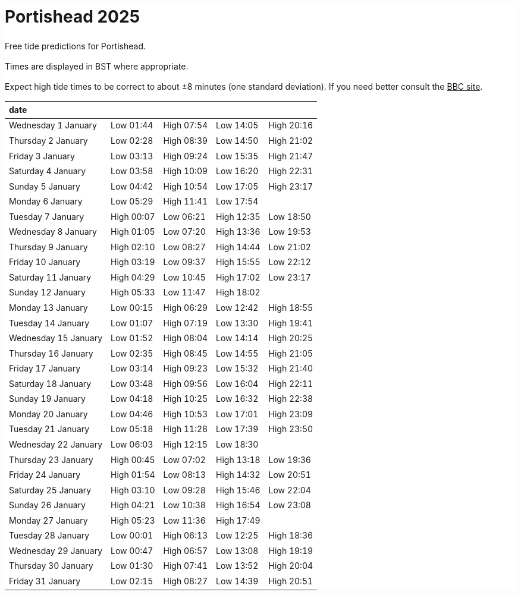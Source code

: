 # Portishead 2025
Free tide predictions for Portishead.

Times are displayed in BST where appropriate.

Expect high tide times to be correct to about ±8 minutes (one standard deviation).
If you need better consult the [BBC site](https://www.bbc.co.uk/weather/coast-and-sea/tide-tables).

| date |   |   |   |   |
|:-----|---|---|---|---|
| Wednesday 1 January | Low 01:44 | High 07:54 | Low 14:05 | High 20:16 | 
| Thursday 2 January | Low 02:28 | High 08:39 | Low 14:50 | High 21:02 | 
| Friday 3 January | Low 03:13 | High 09:24 | Low 15:35 | High 21:47 | 
| Saturday 4 January | Low 03:58 | High 10:09 | Low 16:20 | High 22:31 | 
| Sunday 5 January | Low 04:42 | High 10:54 | Low 17:05 | High 23:17 | 
| Monday 6 January | Low 05:29 | High 11:41 | Low 17:54 |  | 
| Tuesday 7 January | High 00:07 | Low 06:21 | High 12:35 | Low 18:50 | 
| Wednesday 8 January | High 01:05 | Low 07:20 | High 13:36 | Low 19:53 | 
| Thursday 9 January | High 02:10 | Low 08:27 | High 14:44 | Low 21:02 | 
| Friday 10 January | High 03:19 | Low 09:37 | High 15:55 | Low 22:12 | 
| Saturday 11 January | High 04:29 | Low 10:45 | High 17:02 | Low 23:17 | 
| Sunday 12 January | High 05:33 | Low 11:47 | High 18:02 |  | 
| Monday 13 January | Low 00:15 | High 06:29 | Low 12:42 | High 18:55 | 
| Tuesday 14 January | Low 01:07 | High 07:19 | Low 13:30 | High 19:41 | 
| Wednesday 15 January | Low 01:52 | High 08:04 | Low 14:14 | High 20:25 | 
| Thursday 16 January | Low 02:35 | High 08:45 | Low 14:55 | High 21:05 | 
| Friday 17 January | Low 03:14 | High 09:23 | Low 15:32 | High 21:40 | 
| Saturday 18 January | Low 03:48 | High 09:56 | Low 16:04 | High 22:11 | 
| Sunday 19 January | Low 04:18 | High 10:25 | Low 16:32 | High 22:38 | 
| Monday 20 January | Low 04:46 | High 10:53 | Low 17:01 | High 23:09 | 
| Tuesday 21 January | Low 05:18 | High 11:28 | Low 17:39 | High 23:50 | 
| Wednesday 22 January | Low 06:03 | High 12:15 | Low 18:30 |  | 
| Thursday 23 January | High 00:45 | Low 07:02 | High 13:18 | Low 19:36 | 
| Friday 24 January | High 01:54 | Low 08:13 | High 14:32 | Low 20:51 | 
| Saturday 25 January | High 03:10 | Low 09:28 | High 15:46 | Low 22:04 | 
| Sunday 26 January | High 04:21 | Low 10:38 | High 16:54 | Low 23:08 | 
| Monday 27 January | High 05:23 | Low 11:36 | High 17:49 |  | 
| Tuesday 28 January | Low 00:01 | High 06:13 | Low 12:25 | High 18:36 | 
| Wednesday 29 January | Low 00:47 | High 06:57 | Low 13:08 | High 19:19 | 
| Thursday 30 January | Low 01:30 | High 07:41 | Low 13:52 | High 20:04 | 
| Friday 31 January | Low 02:15 | High 08:27 | Low 14:39 | High 20:51 | 